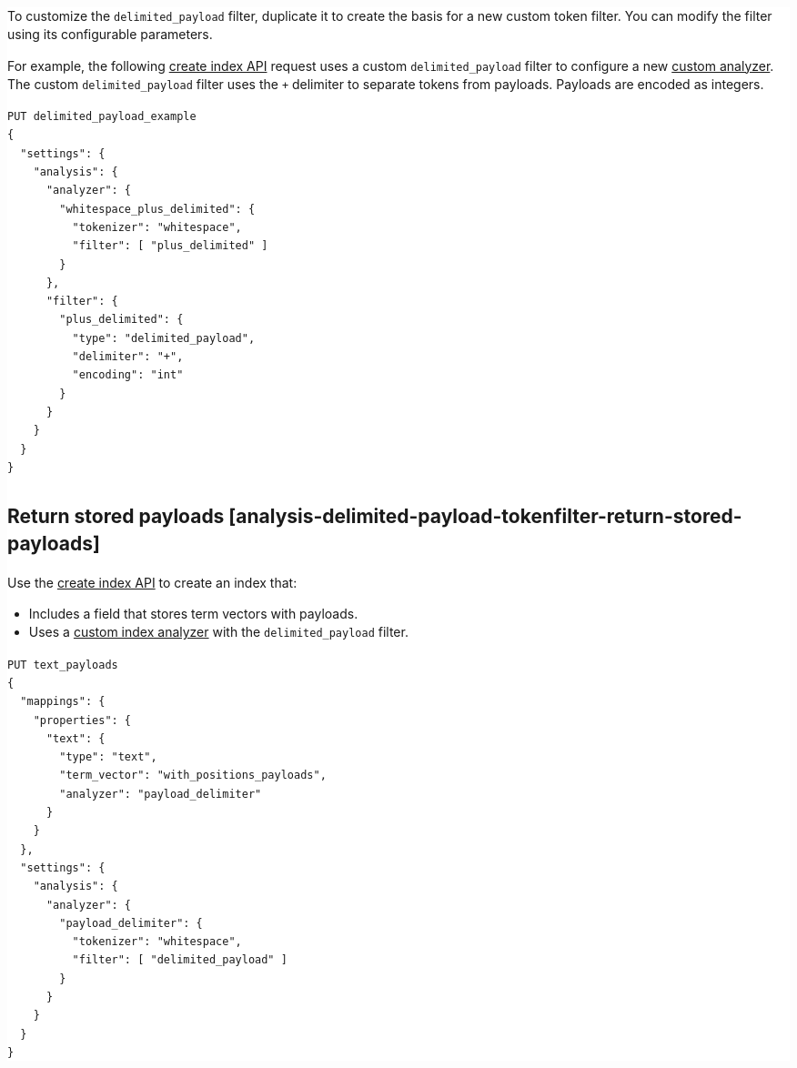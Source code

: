 To customize the `delimited_payload` filter, duplicate it to create the basis for a new custom token filter. You can modify the filter using its configurable parameters.

For example, the following [create index API](https://www.elastic.co/docs/api/doc/elasticsearch/operation/operation-indices-create) request uses a custom `delimited_payload` filter to configure a new [custom analyzer](docs-content://manage-data/data-store/text-analysis/create-custom-analyzer.md). The custom `delimited_payload` filter uses the `+` delimiter to separate tokens from payloads. Payloads are encoded as integers.

```console
PUT delimited_payload_example
{
  "settings": {
    "analysis": {
      "analyzer": {
        "whitespace_plus_delimited": {
          "tokenizer": "whitespace",
          "filter": [ "plus_delimited" ]
        }
      },
      "filter": {
        "plus_delimited": {
          "type": "delimited_payload",
          "delimiter": "+",
          "encoding": "int"
        }
      }
    }
  }
}
```


## Return stored payloads [analysis-delimited-payload-tokenfilter-return-stored-payloads]

Use the [create index API](https://www.elastic.co/docs/api/doc/elasticsearch/operation/operation-indices-create) to create an index that:

* Includes a field that stores term vectors with payloads.
* Uses a [custom index analyzer](docs-content://manage-data/data-store/text-analysis/create-custom-analyzer.md) with the `delimited_payload` filter.

```console
PUT text_payloads
{
  "mappings": {
    "properties": {
      "text": {
        "type": "text",
        "term_vector": "with_positions_payloads",
        "analyzer": "payload_delimiter"
      }
    }
  },
  "settings": {
    "analysis": {
      "analyzer": {
        "payload_delimiter": {
          "tokenizer": "whitespace",
          "filter": [ "delimited_payload" ]
        }
      }
    }
  }
}
```